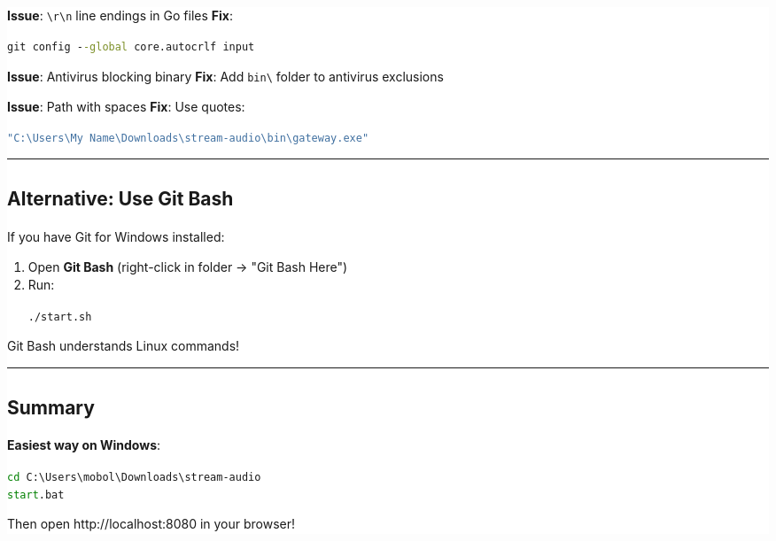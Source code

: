 **Issue**: `\r\n` line endings in Go files
**Fix**:
```cmd
git config --global core.autocrlf input
```

**Issue**: Antivirus blocking binary
**Fix**: Add `bin\` folder to antivirus exclusions

**Issue**: Path with spaces
**Fix**: Use quotes:
```cmd
"C:\Users\My Name\Downloads\stream-audio\bin\gateway.exe"
```

---

## Alternative: Use Git Bash

If you have Git for Windows installed:

1. Open **Git Bash** (right-click in folder → "Git Bash Here")
2. Run:
   ```bash
   ./start.sh
   ```

Git Bash understands Linux commands!

---

## Summary

**Easiest way on Windows**:
```cmd
cd C:\Users\mobol\Downloads\stream-audio
start.bat
```

Then open http://localhost:8080 in your browser!
